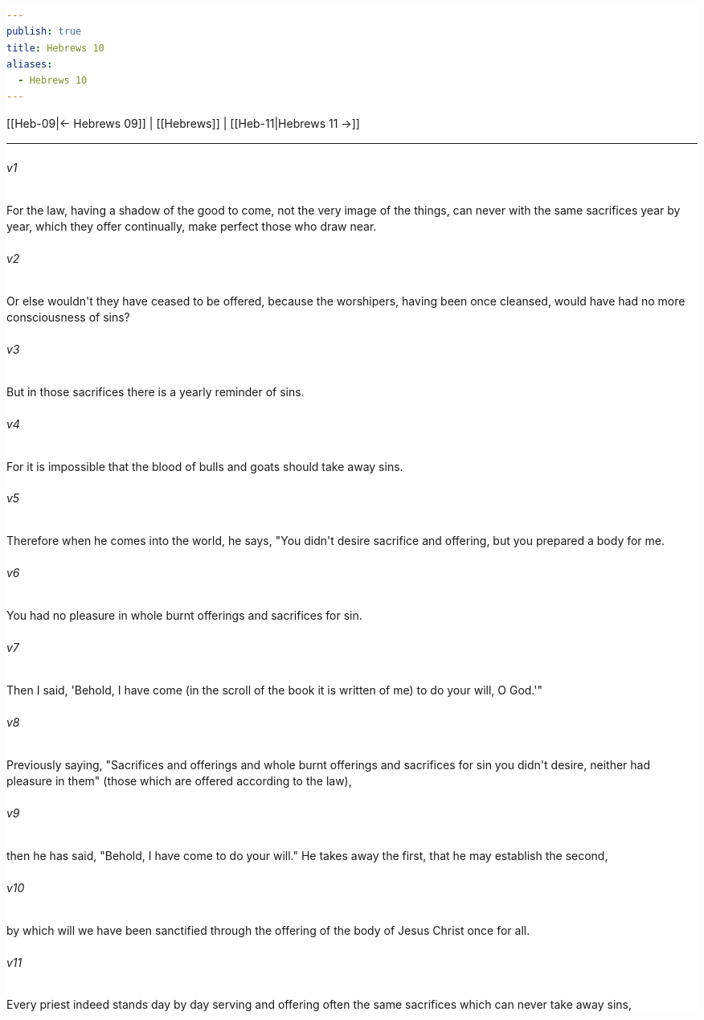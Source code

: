 ```yaml
---
publish: true
title: Hebrews 10
aliases:
  - Hebrews 10
---
```


[[Heb-09|← Hebrews 09]] | [[Hebrews]] | [[Heb-11|Hebrews 11 →]]
***



###### v1 
For the law, having a shadow of the good to come, not the very image of the things, can never with the same sacrifices year by year, which they offer continually, make perfect those who draw near. 

###### v2 
Or else wouldn't they have ceased to be offered, because the worshipers, having been once cleansed, would have had no more consciousness of sins? 

###### v3 
But in those sacrifices there is a yearly reminder of sins. 

###### v4 
For it is impossible that the blood of bulls and goats should take away sins. 

###### v5 
Therefore when he comes into the world, he says, "You didn't desire sacrifice and offering, but you prepared a body for me. 

###### v6 
You had no pleasure in whole burnt offerings and sacrifices for sin. 

###### v7 
Then I said, 'Behold, I have come (in the scroll of the book it is written of me) to do your will, O God.'" 

###### v8 
Previously saying, "Sacrifices and offerings and whole burnt offerings and sacrifices for sin you didn't desire, neither had pleasure in them" (those which are offered according to the law), 

###### v9 
then he has said, "Behold, I have come to do your will." He takes away the first, that he may establish the second, 

###### v10 
by which will we have been sanctified through the offering of the body of Jesus Christ once for all. 

###### v11 
Every priest indeed stands day by day serving and offering often the same sacrifices which can never take away sins, 
